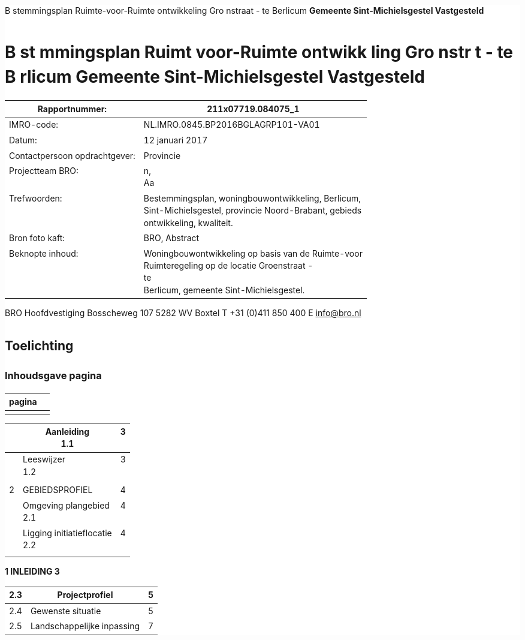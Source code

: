 B stemmingsplan Ruimte-voor-Ruimte ontwikkeling Gro nstraat - te Berlicum **Gemeente Sint-Michielsgestel Vastgesteld**

# B st mmingsplan Ruimt voor-Ruimte ontwikk ling Gro nstr t - te B rlicum **Gemeente Sint-Michielsgestel Vastgesteld**

| Rapportnummer:                | 211x07719.084075_1                                                                                                                                |
|-------------------------------|---------------------------------------------------------------------------------------------------------------------------------------------------|
| IMRO-code:                    | NL.IMRO.0845.BP2016BGLAGRP101-VA01                                                                                                                |
| Datum:                        | 12 januari 2017                                                                                                                                   |
| Contactpersoon opdrachtgever: | Provincie                                                                                                                                         |
| Projectteam BRO:              | n,<br>Aa                                                                                                                                          |
| Trefwoorden:                  | Bestemmingsplan, woningbouwontwikkeling, Berlicum,<br>Sint-Michielsgestel, provincie Noord-Brabant, gebieds<br>ontwikkeling, kwaliteit.           |
| Bron foto kaft:               | BRO, Abstract                                                                                                                                     |
| Beknopte inhoud:              | Woningbouwontwikkeling op basis van de Ruimte-voor<br>Ruimteregeling op de locatie Groenstraat -<br>te<br>Berlicum, gemeente Sint-Michielsgestel. |

BRO Hoofdvestiging Bosscheweg 107 5282 WV Boxtel T +31 (0)411 850 400 E info@bro.nl

## **Toelichting**

### **Inhoudsgave** pagina

| pagina |  |
|--------|--|
|        |  |

|   | Aanleiding<br>1.1                | 3 |
|---|----------------------------------|---|
|   | Leeswijzer<br>1.2                | 3 |
|   |                                  |   |
| 2 | GEBIEDSPROFIEL                   | 4 |
|   | Omgeving plangebied<br>2.1       | 4 |
|   | Ligging initiatieflocatie<br>2.2 | 4 |
|   |                                  |   |

**1 INLEIDING 3**

| 2.3 | Projectprofiel             | 5 |
|-----|----------------------------|---|
| 2.4 | Gewenste situatie          | 5 |
| 2.5 | Landschappelijke inpassing | 7 |
